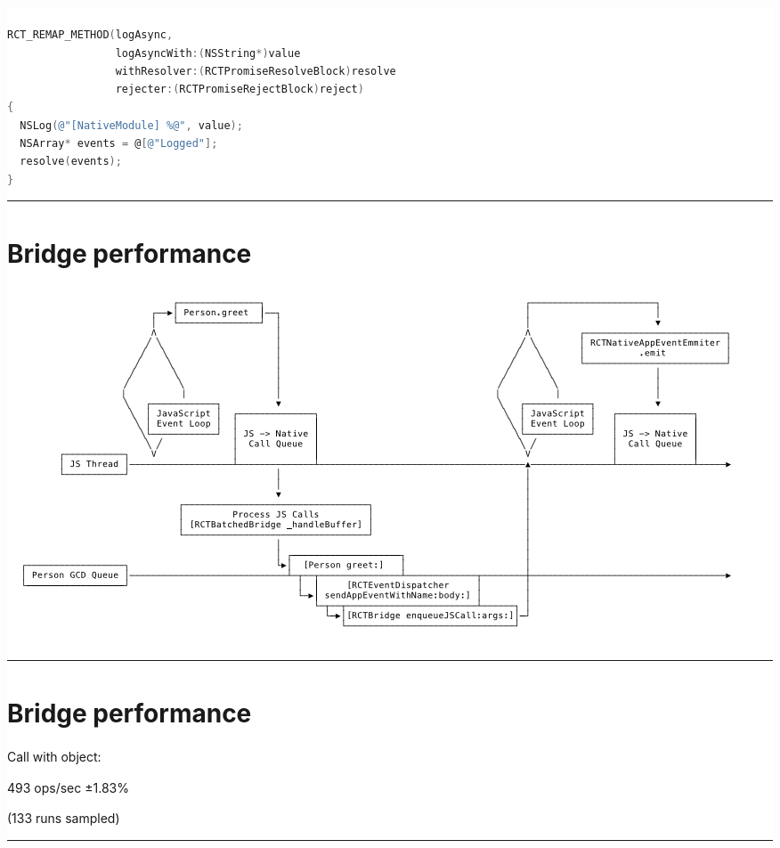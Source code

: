 ```objectivec

RCT_REMAP_METHOD(logAsync,
                 logAsyncWith:(NSString*)value
                 withResolver:(RCTPromiseResolveBlock)resolve
                 rejecter:(RCTPromiseRejectBlock)reject)
{
  NSLog(@"[NativeModule] %@", value);
  NSArray* events = @[@"Logged"];
  resolve(events);
}

```

---

# Bridge performance

![inline, center](jscycle.png)

---

# Bridge performance


Call with object:         

493 ops/sec ±1.83% 

(133 runs sampled) 

---
